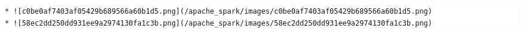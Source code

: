 	* ![c0be0af7403af05429b689566a60b1d5.png](/apache_spark/images/c0be0af7403af05429b689566a60b1d5.png)
	* ![58ec2dd250dd931ee9a2974130fa1c3b.png](/apache_spark/images/58ec2dd250dd931ee9a2974130fa1c3b.png)
